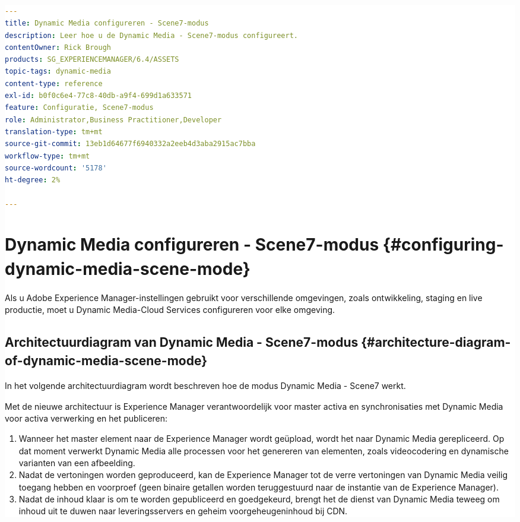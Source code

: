 ```yaml
---
title: Dynamic Media configureren - Scene7-modus
description: Leer hoe u de Dynamic Media - Scene7-modus configureert.
contentOwner: Rick Brough
products: SG_EXPERIENCEMANAGER/6.4/ASSETS
topic-tags: dynamic-media
content-type: reference
exl-id: b0f0c6e4-77c8-40db-a9f4-699d1a633571
feature: Configuratie, Scene7-modus
role: Administrator,Business Practitioner,Developer
translation-type: tm+mt
source-git-commit: 13eb1d64677f6940332a2eeb4d3aba2915ac7bba
workflow-type: tm+mt
source-wordcount: '5178'
ht-degree: 2%

---
```


# Dynamic Media configureren - Scene7-modus {#configuring-dynamic-media-scene-mode}

Als u Adobe Experience Manager-instellingen gebruikt voor verschillende omgevingen, zoals ontwikkeling, staging en live productie, moet u Dynamic Media-Cloud Services configureren voor elke omgeving.

## Architectuurdiagram van Dynamic Media - Scene7-modus {#architecture-diagram-of-dynamic-media-scene-mode}

In het volgende architectuurdiagram wordt beschreven hoe de modus Dynamic Media - Scene7 werkt.

Met de nieuwe architectuur is Experience Manager verantwoordelijk voor master activa en synchronisaties met Dynamic Media voor activa verwerking en het publiceren:

1. Wanneer het master element naar de Experience Manager wordt geüpload, wordt het naar Dynamic Media gerepliceerd. Op dat moment verwerkt Dynamic Media alle processen voor het genereren van elementen, zoals videocodering en dynamische varianten van een afbeelding.
1. Nadat de vertoningen worden geproduceerd, kan de Experience Manager tot de verre vertoningen van Dynamic Media veilig toegang hebben en voorproef (geen binaire getallen worden teruggestuurd naar de instantie van de Experience Manager).
1. Nadat de inhoud klaar is om te worden gepubliceerd en goedgekeurd, brengt het de dienst van Dynamic Media teweeg om inhoud uit te duwen naar leveringsservers en geheim voorgeheugeninhoud bij CDN.

